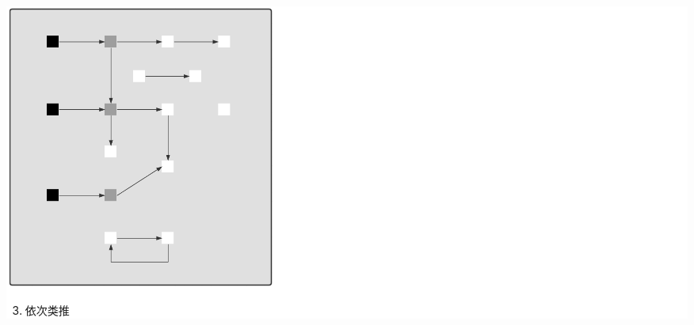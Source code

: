 <img src="img/day03/image-20210831215033510.png" alt="image-20210831215033510" style="zoom:50%;" />

3. 依次类推
